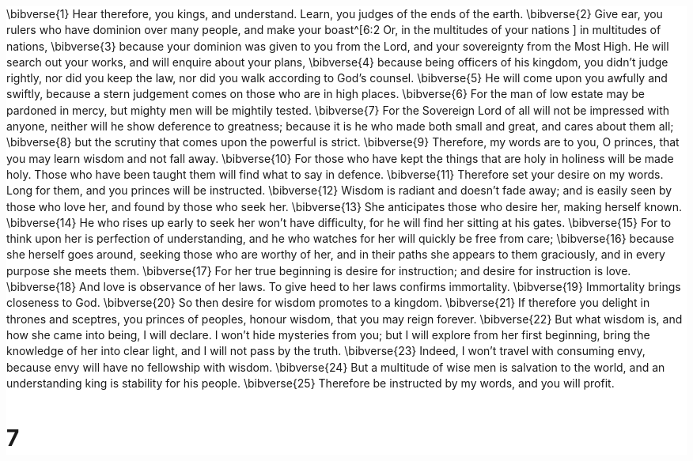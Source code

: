 \bibverse{1} Hear therefore, you kings, and understand. Learn, you judges of the ends of the earth. \bibverse{2} Give ear, you rulers who have dominion over many people, and make your boast^[6:2 Or, in the multitudes of your nations ] in multitudes of nations, \bibverse{3} because your dominion was given to you from the Lord, and your sovereignty from the Most High. He will search out your works, and will enquire about your plans, \bibverse{4} because being officers of his kingdom, you didn’t judge rightly, nor did you keep the law, nor did you walk according to God’s counsel. \bibverse{5} He will come upon you awfully and swiftly, because a stern judgement comes on those who are in high places. \bibverse{6} For the man of low estate may be pardoned in mercy, but mighty men will be mightily tested. \bibverse{7} For the Sovereign Lord of all will not be impressed with anyone, neither will he show deference to greatness; because it is he who made both small and great, and cares about them all; \bibverse{8} but the scrutiny that comes upon the powerful is strict. \bibverse{9} Therefore, my words are to you, O princes, that you may learn wisdom and not fall away. \bibverse{10} For those who have kept the things that are holy in holiness will be made holy. Those who have been taught them will find what to say in defence. \bibverse{11} Therefore set your desire on my words. Long for them, and you princes will be instructed. \bibverse{12} Wisdom is radiant and doesn’t fade away; and is easily seen by those who love her, and found by those who seek her. \bibverse{13} She anticipates those who desire her, making herself known. \bibverse{14} He who rises up early to seek her won’t have difficulty, for he will find her sitting at his gates. \bibverse{15} For to think upon her is perfection of understanding, and he who watches for her will quickly be free from care; \bibverse{16} because she herself goes around, seeking those who are worthy of her, and in their paths she appears to them graciously, and in every purpose she meets them. \bibverse{17} For her true beginning is desire for instruction; and desire for instruction is love. \bibverse{18} And love is observance of her laws. To give heed to her laws confirms immortality. \bibverse{19} Immortality brings closeness to God. \bibverse{20} So then desire for wisdom promotes to a kingdom. \bibverse{21} If therefore you delight in thrones and sceptres, you princes of peoples, honour wisdom, that you may reign forever. \bibverse{22} But what wisdom is, and how she came into being, I will declare. I won’t hide mysteries from you; but I will explore from her first beginning, bring the knowledge of her into clear light, and I will not pass by the truth. \bibverse{23} Indeed, I won’t travel with consuming envy, because envy will have no fellowship with wisdom. \bibverse{24} But a multitude of wise men is salvation to the world, and an understanding king is stability for his people. \bibverse{25} Therefore be instructed by my words, and you will profit.
 

# 7 